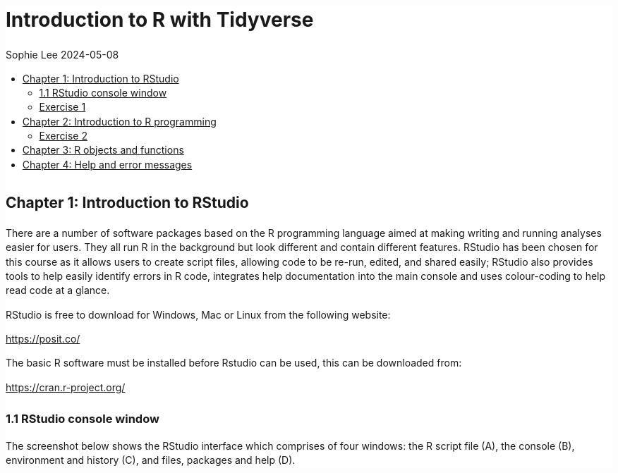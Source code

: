 Introduction to R with Tidyverse
================
Sophie Lee
2024-05-08

- <a href="#chapter-1-introduction-to-rstudio"
  id="toc-chapter-1-introduction-to-rstudio">Chapter 1: Introduction to
  RStudio</a>
  - <a href="#11-rstudio-console-window"
    id="toc-11-rstudio-console-window">1.1 RStudio console window</a>
  - <a href="#exercise-1" id="toc-exercise-1">Exercise 1</a>
- <a href="#chapter-2-introduction-to-r-programming"
  id="toc-chapter-2-introduction-to-r-programming">Chapter 2: Introduction
  to R programming</a>
  - <a href="#exercise-2" id="toc-exercise-2">Exercise 2</a>
- <a href="#chapter-3-r-objects-and-functions"
  id="toc-chapter-3-r-objects-and-functions">Chapter 3: R objects and
  functions</a>
- <a href="#chapter-4-help-and-error-messages"
  id="toc-chapter-4-help-and-error-messages">Chapter 4: Help and error
  messages</a>

## Chapter 1: Introduction to RStudio

There are a number of software packages based on the R programming
language aimed at making writing and running analyses easier for users.
They all run R in the background but look different and contain
different features. RStudio has been chosen for this course as it allows
users to create script files, allowing code to be re-run, edited, and
shared easily; RStudio also provides tools to help easily identify
errors in R code, integrates help documentation into the main console
and uses colour-coding to help read code at a glance.

RStudio is free to download for Windows, Mac or Linux from the following
website:

<https://posit.co/>

The basic R software must be installed before Rstudio can be used, this
can be downloaded from:

<https://cran.r-project.org/>

### 1.1 RStudio console window

The screenshot below shows the RStudio interface which comprises of four
windows: the R script file (A), the console (B), environment and history
(C), and files, packages and help (D).

